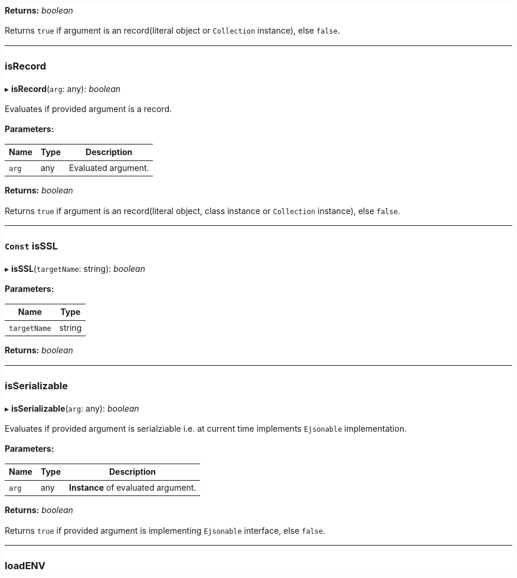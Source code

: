 **Returns:** *boolean*

Returns `true` if argument is an record(literal object or `Collection` instance), else `false`.

___

###  isRecord

▸ **isRecord**(`arg`: any): *boolean*

Evaluates if provided argument is a record.

**Parameters:**

Name | Type | Description |
------ | ------ | ------ |
`arg` | any | Evaluated argument. |

**Returns:** *boolean*

Returns `true` if argument is an record(literal object, class instance or `Collection` instance), else `false`.

___

### `Const` isSSL

▸ **isSSL**(`targetName`: string): *boolean*

**Parameters:**

Name | Type |
------ | ------ |
`targetName` | string |

**Returns:** *boolean*

___

###  isSerializable

▸ **isSerializable**(`arg`: any): *boolean*

Evaluates if provided argument is serialziable i.e. at current time implements  `Ejsonable` implementation.

**Parameters:**

Name | Type | Description |
------ | ------ | ------ |
`arg` | any | **Instance** of evaluated argument. |

**Returns:** *boolean*

Returns `true` if provided argument is implementing `Ejsonable` interface, else `false`.

___

###  loadENV
